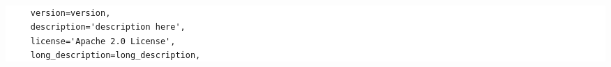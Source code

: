 ```diff
     version=version,
     description='description here',
     license='Apache 2.0 License',
     long_description=long_description,
```

